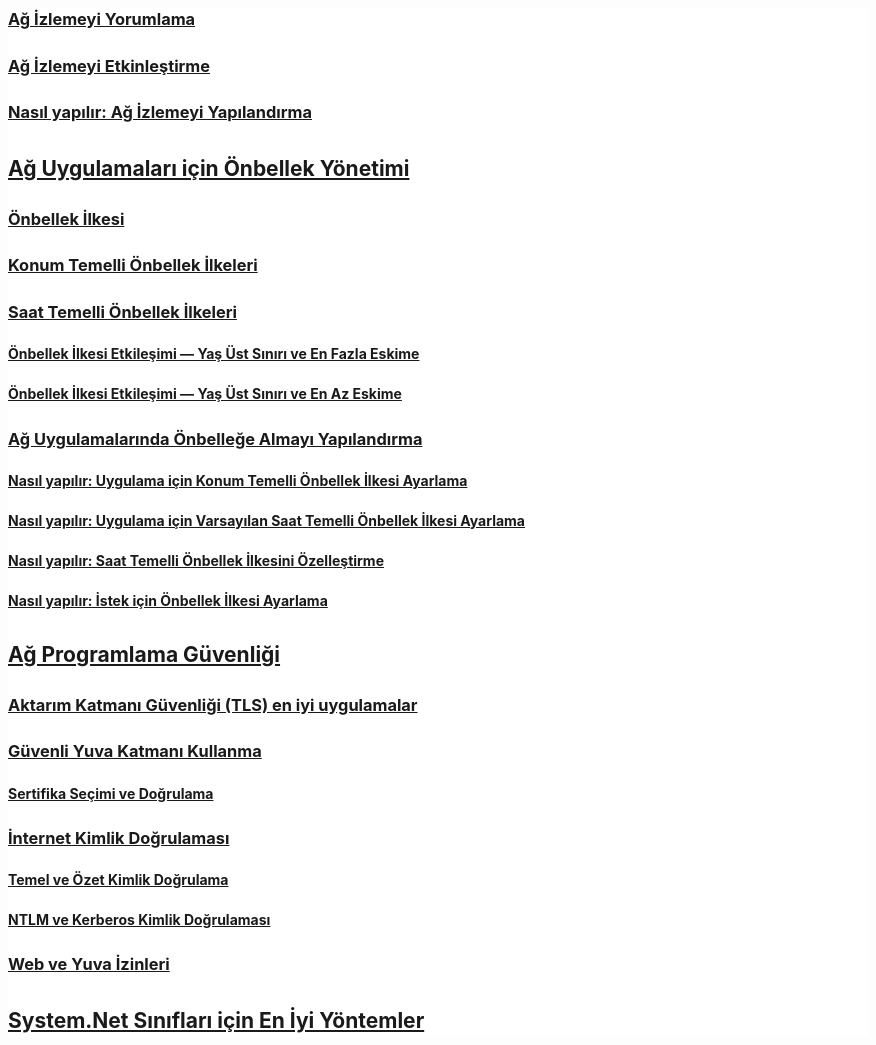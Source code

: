 ### [Ağ İzlemeyi Yorumlama](interpreting-network-tracing.md)
### [Ağ İzlemeyi Etkinleştirme](enabling-network-tracing.md)
### [Nasıl yapılır: Ağ İzlemeyi Yapılandırma](how-to-configure-network-tracing.md)
## [Ağ Uygulamaları için Önbellek Yönetimi](cache-management-for-network-applications.md)
### [Önbellek İlkesi](cache-policy.md)
### [Konum Temelli Önbellek İlkeleri](location-based-cache-policies.md)
### [Saat Temelli Önbellek İlkeleri](time-based-cache-policies.md)
#### [Önbellek İlkesi Etkileşimi — Yaş Üst Sınırı ve En Fazla Eskime](cache-policy-interaction-maximum-age-and-maximum-staleness.md)
#### [Önbellek İlkesi Etkileşimi — Yaş Üst Sınırı ve En Az Eskime](cache-policy-interaction-maximum-age-and-minimum-freshness.md)
### [Ağ Uygulamalarında Önbelleğe Almayı Yapılandırma](configuring-caching-in-network-applications.md)
#### [Nasıl yapılır: Uygulama için Konum Temelli Önbellek İlkesi Ayarlama](how-to-set-a-location-based-cache-policy-for-an-application.md)
#### [Nasıl yapılır: Uygulama için Varsayılan Saat Temelli Önbellek İlkesi Ayarlama](how-to-set-the-default-time-based-cache-policy-for-an-application.md)
#### [Nasıl yapılır: Saat Temelli Önbellek İlkesini Özelleştirme](how-to-customize-a-time-based-cache-policy.md)
#### [Nasıl yapılır: İstek için Önbellek İlkesi Ayarlama](how-to-set-cache-policy-for-a-request.md)
## [Ağ Programlama Güvenliği](security-in-network-programming.md)
### [Aktarım Katmanı Güvenliği (TLS) en iyi uygulamalar](tls.md)
### [Güvenli Yuva Katmanı Kullanma](using-secure-sockets-layer.md)
#### [Sertifika Seçimi ve Doğrulama](certificate-selection-and-validation.md)
### [İnternet Kimlik Doğrulaması](internet-authentication.md)
#### [Temel ve Özet Kimlik Doğrulama](basic-and-digest-authentication.md)
#### [NTLM ve Kerberos Kimlik Doğrulaması](ntlm-and-kerberos-authentication.md)
### [Web ve Yuva İzinleri](web-and-socket-permissions.md)
## [System.Net Sınıfları için En İyi Yöntemler](best-practices-for-system-net-classes.md)